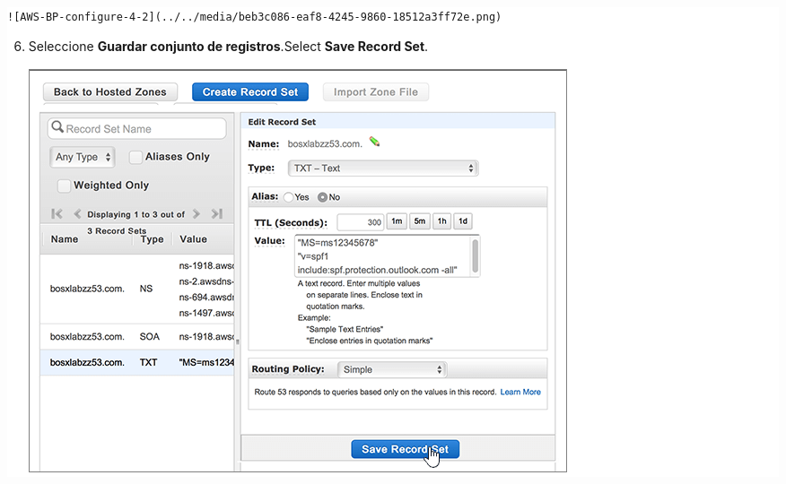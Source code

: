     ![AWS-BP-configure-4-2](../../media/beb3c086-eaf8-4245-9860-18512a3ff72e.png)
  
6. <span data-ttu-id="8b18e-271">Seleccione **Guardar conjunto de registros**.</span><span class="sxs-lookup"><span data-stu-id="8b18e-271">Select **Save Record Set**.</span></span>
    
    ![AWS-BP-Configure-4-3](../../media/94b9306c-bdc9-4f84-ad6f-6d12edbfde90.png)
  